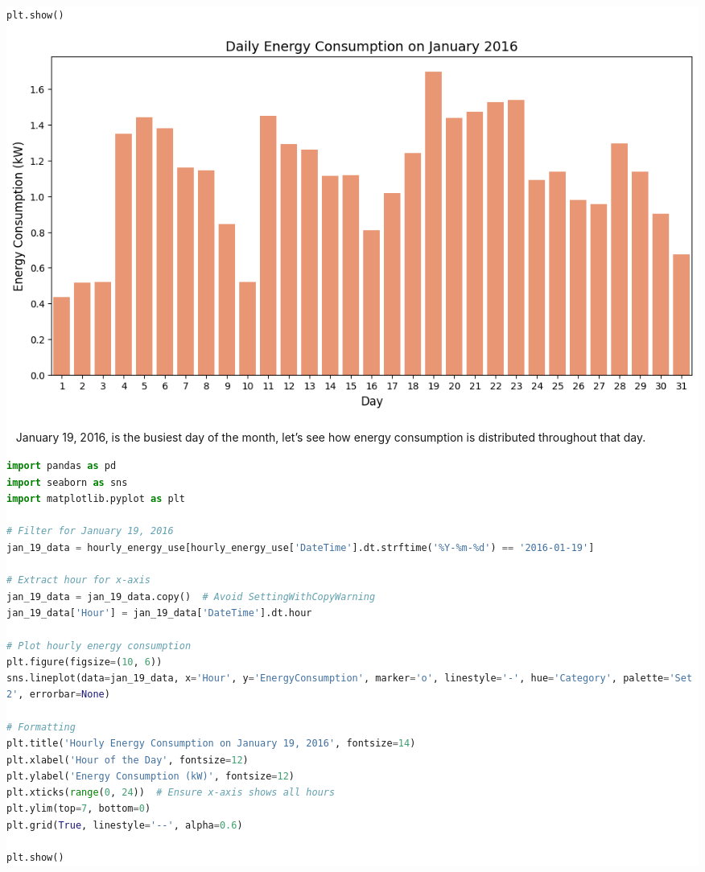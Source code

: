 ```python
plt.show()
```
<p align="center">
  <img src="https://github.com/joshima-ee/Commercial-Building-Energy-EDA/blob/main/Images/January%202016%20Energy%20Consumption.png" alt="January 2016">
</p>

&nbsp;&nbsp;&nbsp;January 19, 2016, is the busiest day of the month, let’s see how energy consumption is distributed throughout that day.

```python
import pandas as pd
import seaborn as sns
import matplotlib.pyplot as plt

# Filter for January 19, 2016
jan_19_data = hourly_energy_use[hourly_energy_use['DateTime'].dt.strftime('%Y-%m-%d') == '2016-01-19']

# Extract hour for x-axis
jan_19_data = jan_19_data.copy()  # Avoid SettingWithCopyWarning
jan_19_data['Hour'] = jan_19_data['DateTime'].dt.hour

# Plot hourly energy consumption
plt.figure(figsize=(10, 6))
sns.lineplot(data=jan_19_data, x='Hour', y='EnergyConsumption', marker='o', linestyle='-', hue='Category', palette='Set2', errorbar=None)

# Formatting
plt.title('Hourly Energy Consumption on January 19, 2016', fontsize=14)
plt.xlabel('Hour of the Day', fontsize=12)
plt.ylabel('Energy Consumption (kW)', fontsize=12)
plt.xticks(range(0, 24))  # Ensure x-axis shows all hours
plt.ylim(top=7, bottom=0)
plt.grid(True, linestyle='--', alpha=0.6)

plt.show()
```
<p align="center">